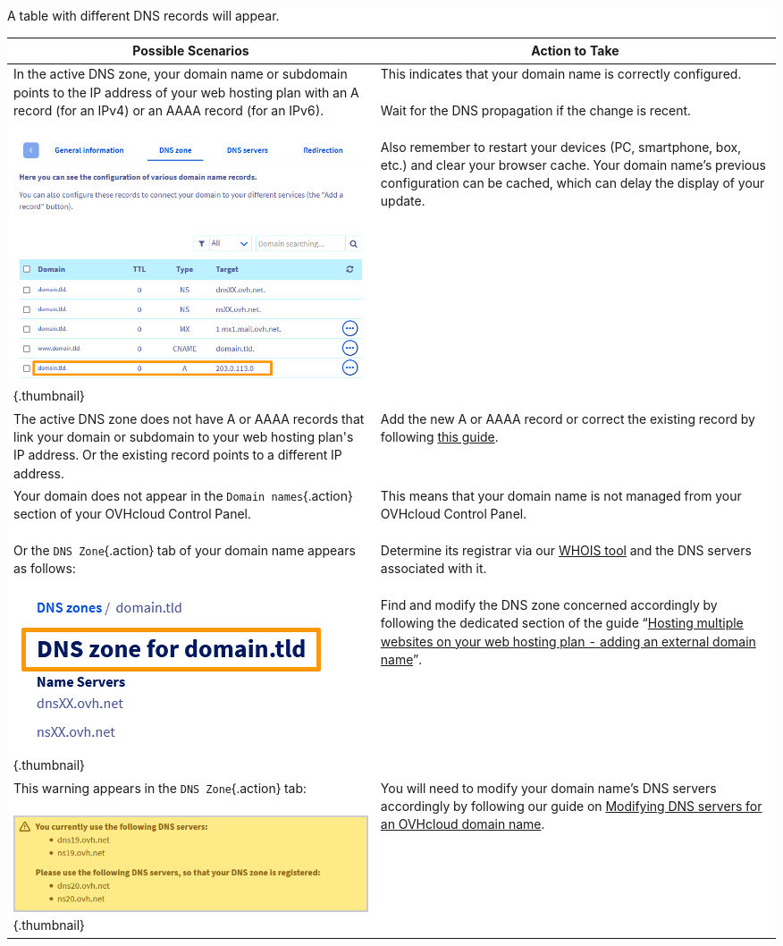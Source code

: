 A table with different DNS records will appear.

|Possible Scenarios|Action to Take|
|---|---|
|In the active DNS zone, your domain name or subdomain points to the IP address of your web hosting plan with an A record (for an IPv4) or an AAAA record (for an IPv6).<br><br>![DNS_IP2 zone](images/dashboard-entry-a.png){.thumbnail}|This indicates that your domain name is correctly configured.<br><br> Wait for the DNS propagation if the change is recent.<br><br> Also remember to restart your devices (PC, smartphone, box, etc.) and clear your browser cache. Your domain name’s previous configuration can be cached, which can delay the display of your update.|
|The active DNS zone does not have A or AAAA records that link your domain or subdomain to your web hosting plan's IP address. Or the existing record points to a different IP address.|Add the new A or AAAA record or correct the existing record by following [this guide](/pages/web_cloud/domains/dns_zone_edit).|
|Your domain does not appear in the `Domain names`{.action} section of your OVHcloud Control Panel.<br><br>Or the `DNS Zone`{.action} tab of your domain name appears as follows:<br><br>![zonedns_ndd_not_on_lec2](images/zone-without-domain-top-of-the-page.png){.thumbnail}|This means that your domain name is not managed from your OVHcloud Control Panel.<br><br>Determine its registrar via our [WHOIS tool](https://www.ovhcloud.com/fr-ca/domains/whois/) and the DNS servers associated with it. <br><br>Find and modify the DNS zone concerned accordingly by following the dedicated section of the guide “[Hosting multiple websites on your web hosting plan - adding an external domain name](/pages/web_cloud/web_hosting/multisites_configure_multisite)”.|
|This warning appears in the `DNS Zone`{.action} tab:<br><br>![warning_zonedns_pas_sur_srv_dns](images/message-other-ovh-dns-servers.png){.thumbnail}|You will need to modify your domain name’s DNS servers accordingly by following our guide on [Modifying DNS servers for an OVHcloud domain name](/pages/web_cloud/domains/dns_server_general_information).
